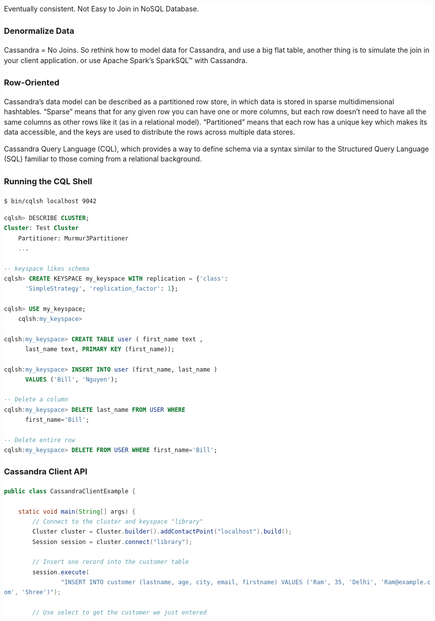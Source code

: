 Eventually consistent. Not Easy to Join in NoSQL Database.

### Denormalize Data

Cassandra = No Joins. So rethink how to model data for Cassandra, and use a big flat table, another thing is to simulate the join in your client application. or use Apache Spark’s SparkSQL™ with Cassandra.

### Row-Oriented

Cassandra’s data model can be described as a partitioned row store, in which data is stored in sparse multidimensional hashtables. “Sparse” means that for any given row you can have one or more columns, but each row doesn’t need to have all the same columns as other rows like it (as in a relational model). “Partitioned” means that each row has a unique key which makes its data accessible, and the keys are used to distribute the rows across multiple data stores.

Cassandra Query Language (CQL), which provides a way to define schema via a syntax similar to the Structured Query Language (SQL) familiar to those coming from a relational background.

### Running the CQL Shell

`$ bin/cqlsh localhost 9042`

```sql
cqlsh> DESCRIBE CLUSTER;
Cluster: Test Cluster
    Partitioner: Murmur3Partitioner
    ...

-- keyspace likes schema
cqlsh> CREATE KEYSPACE my_keyspace WITH replication = {'class':
      'SimpleStrategy', 'replication_factor': 1};

cqlsh> USE my_keyspace;
    cqlsh:my_keyspace>			

cqlsh:my_keyspace> CREATE TABLE user ( first_name text ,
      last_name text, PRIMARY KEY (first_name));

cqlsh:my_keyspace> INSERT INTO user (first_name, last_name )
      VALUES ('Bill', 'Nguyen');

-- Delete a column
cqlsh:my_keyspace> DELETE last_name FROM USER WHERE
      first_name='Bill';

-- Delete entire row
cqlsh:my_keyspace> DELETE FROM USER WHERE first_name='Bill';								
```

### Cassandra Client API

```java
public class CassandraClientExample {

	static void main(String[] args) {
		// Connect to the cluster and keyspace "library"
		Cluster cluster = Cluster.builder().addContactPoint("localhost").build();
		Session session = cluster.connect("library");

		// Insert one record into the customer table
		session.execute(
				"INSERT INTO customer (lastname, age, city, email, firstname) VALUES ('Ram', 35, 'Delhi', 'Ram@example.com', 'Shree')");

		// Use select to get the customer we just entered
```